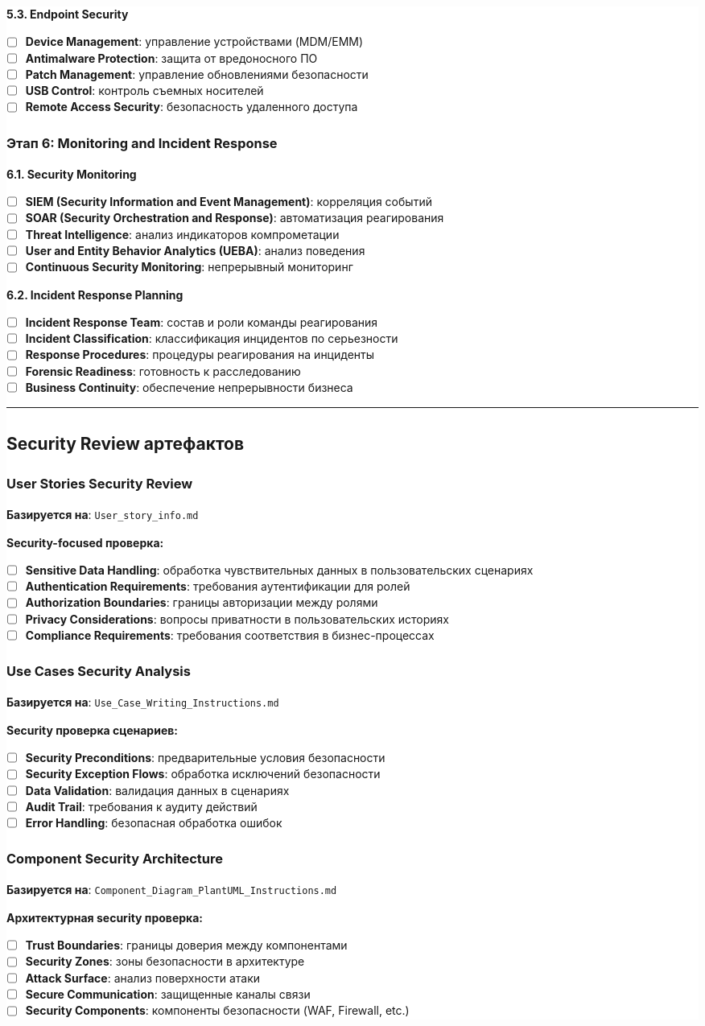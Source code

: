**5.3. Endpoint Security**
- [ ] **Device Management**: управление устройствами (MDM/EMM)
- [ ] **Antimalware Protection**: защита от вредоносного ПО
- [ ] **Patch Management**: управление обновлениями безопасности
- [ ] **USB Control**: контроль съемных носителей
- [ ] **Remote Access Security**: безопасность удаленного доступа

### Этап 6: Monitoring and Incident Response

**6.1. Security Monitoring**
- [ ] **SIEM (Security Information and Event Management)**: корреляция событий
- [ ] **SOAR (Security Orchestration and Response)**: автоматизация реагирования
- [ ] **Threat Intelligence**: анализ индикаторов компрометации
- [ ] **User and Entity Behavior Analytics (UEBA)**: анализ поведения
- [ ] **Continuous Security Monitoring**: непрерывный мониторинг

**6.2. Incident Response Planning**
- [ ] **Incident Response Team**: состав и роли команды реагирования
- [ ] **Incident Classification**: классификация инцидентов по серьезности
- [ ] **Response Procedures**: процедуры реагирования на инциденты
- [ ] **Forensic Readiness**: готовность к расследованию
- [ ] **Business Continuity**: обеспечение непрерывности бизнеса

---

## Security Review артефактов

### User Stories Security Review
**Базируется на**: `User_story_info.md`

**Security-focused проверка:**
- [ ] **Sensitive Data Handling**: обработка чувствительных данных в пользовательских сценариях
- [ ] **Authentication Requirements**: требования аутентификации для ролей
- [ ] **Authorization Boundaries**: границы авторизации между ролями
- [ ] **Privacy Considerations**: вопросы приватности в пользовательских историях
- [ ] **Compliance Requirements**: требования соответствия в бизнес-процессах

### Use Cases Security Analysis
**Базируется на**: `Use_Case_Writing_Instructions.md`

**Security проверка сценариев:**
- [ ] **Security Preconditions**: предварительные условия безопасности
- [ ] **Security Exception Flows**: обработка исключений безопасности
- [ ] **Data Validation**: валидация данных в сценариях
- [ ] **Audit Trail**: требования к аудиту действий
- [ ] **Error Handling**: безопасная обработка ошибок

### Component Security Architecture
**Базируется на**: `Component_Diagram_PlantUML_Instructions.md`

**Архитектурная security проверка:**
- [ ] **Trust Boundaries**: границы доверия между компонентами
- [ ] **Security Zones**: зоны безопасности в архитектуре
- [ ] **Attack Surface**: анализ поверхности атаки
- [ ] **Secure Communication**: защищенные каналы связи
- [ ] **Security Components**: компоненты безопасности (WAF, Firewall, etc.)
